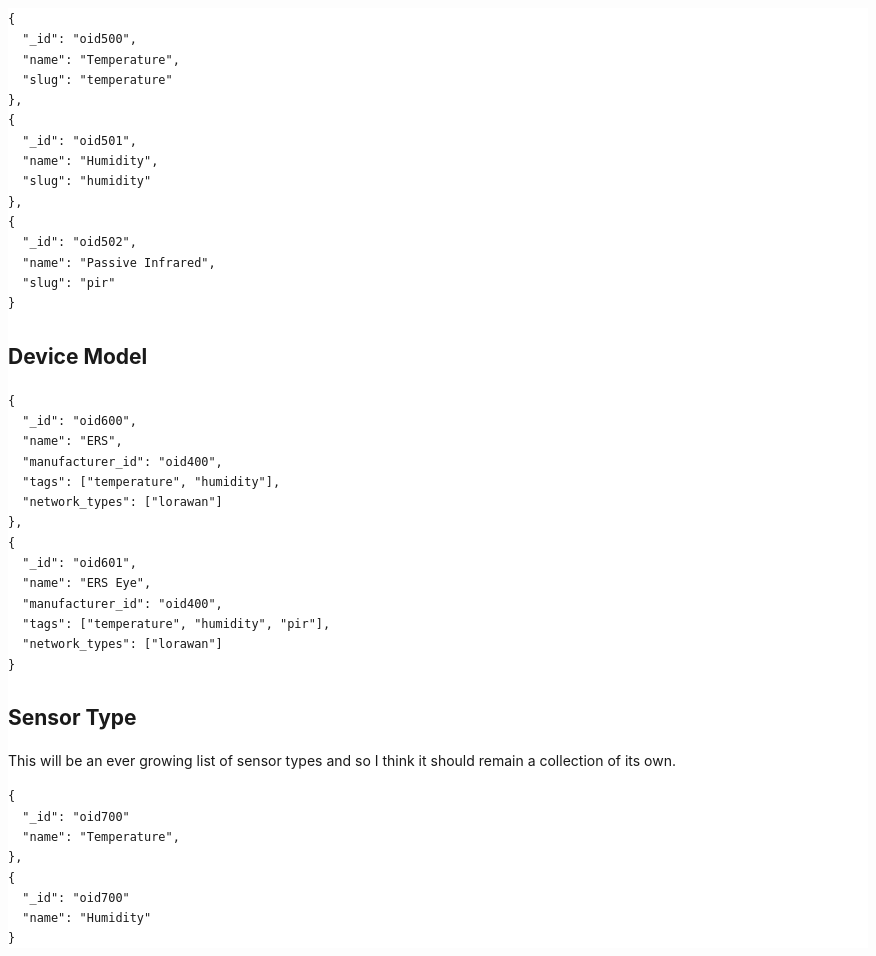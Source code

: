 ```
{
  "_id": "oid500",
  "name": "Temperature",
  "slug": "temperature"
},
{
  "_id": "oid501",
  "name": "Humidity",
  "slug": "humidity"
},
{
  "_id": "oid502",
  "name": "Passive Infrared",
  "slug": "pir"
}

```


## Device Model

```
{
  "_id": "oid600",
  "name": "ERS",
  "manufacturer_id": "oid400",
  "tags": ["temperature", "humidity"],
  "network_types": ["lorawan"]
},
{
  "_id": "oid601",
  "name": "ERS Eye",
  "manufacturer_id": "oid400",
  "tags": ["temperature", "humidity", "pir"],
  "network_types": ["lorawan"]
}

```

## Sensor Type

This will be an ever growing list of sensor types and so I think it should remain a collection of its own.

```
{
  "_id": "oid700"
  "name": "Temperature",
},
{
  "_id": "oid700"
  "name": "Humidity"
}

```
